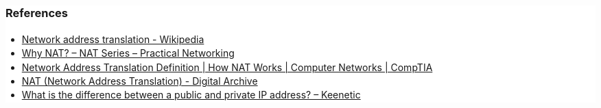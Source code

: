### References

- [Network address translation - Wikipedia](https://en.wikipedia.org/wiki/Network_address_translation)
- [Why NAT? – NAT Series – Practical Networking](https://www.practicalnetworking.net/series/nat/why-nat/)
- [Network Address Translation Definition \| How NAT Works \| Computer Networks \| CompTIA](https://www.comptia.org/content/guides/what-is-network-address-translation)
- [NAT (Network Address Translation) - Digital Archive](https://notes.davidvarghese.dev/Computer%20Networks/Layer-wise%20Concepts/Network%20%28Internet%29%20Layer%20Concepts/NAT%20%28Network%20Address%20Translation%29/)
- [What is the difference between a public and private IP address? – Keenetic](https://help.keenetic.com/hc/en-us/articles/213965789-What-is-the-difference-between-a-public-and-private-IP-address)